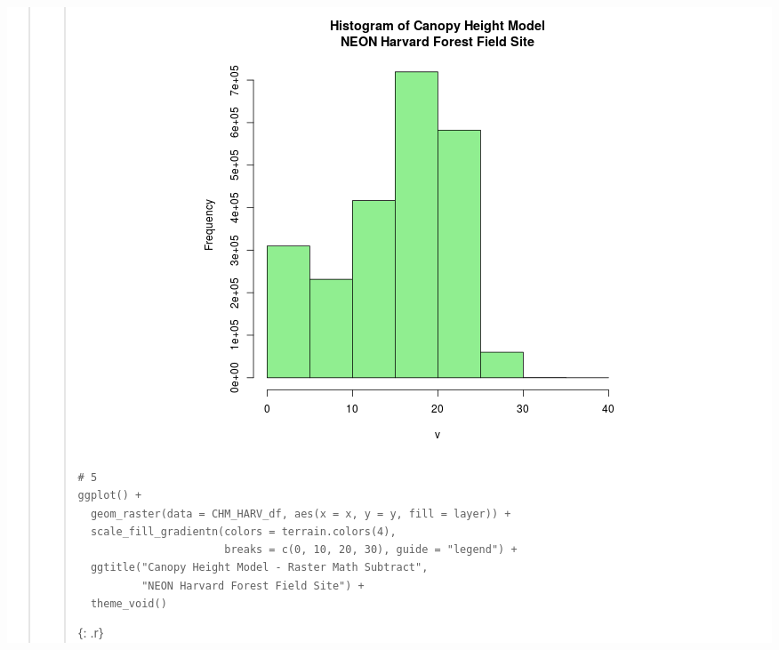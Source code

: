 > > <img src="../fig/rmd-04-challenge-code-CHM-HARV-2.png" title="plot of chunk challenge-code-CHM-HARV" alt="plot of chunk challenge-code-CHM-HARV" style="display: block; margin: auto;" />
> > 
> > ~~~
> > # 5
> > ggplot() +
> >   geom_raster(data = CHM_HARV_df, aes(x = x, y = y, fill = layer)) +
> >   scale_fill_gradientn(colors = terrain.colors(4), 
> >                        breaks = c(0, 10, 20, 30), guide = "legend") +
> >   ggtitle("Canopy Height Model - Raster Math Subtract", 
> >           "NEON Harvard Forest Field Site") +
> >   theme_void() 
> > ~~~
> > {: .r}
> > 